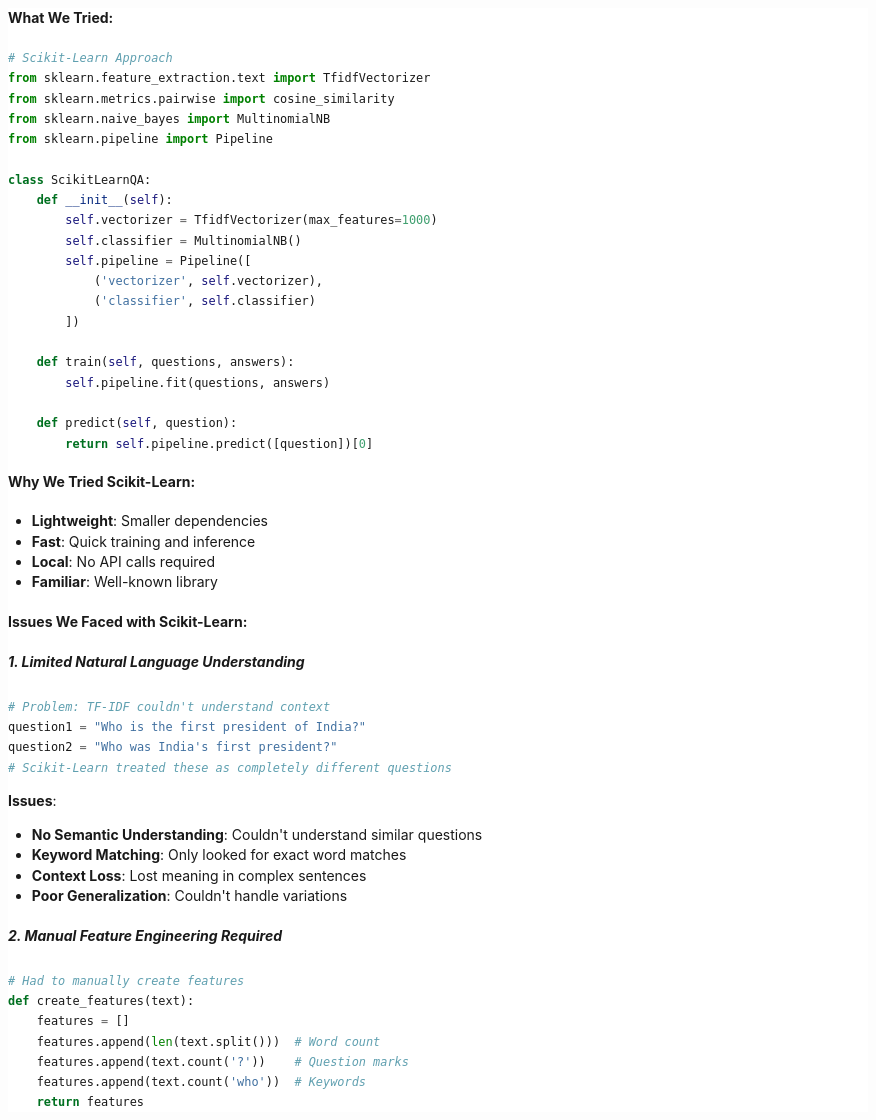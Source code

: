 #### **What We Tried**:
```python
# Scikit-Learn Approach
from sklearn.feature_extraction.text import TfidfVectorizer
from sklearn.metrics.pairwise import cosine_similarity
from sklearn.naive_bayes import MultinomialNB
from sklearn.pipeline import Pipeline

class ScikitLearnQA:
    def __init__(self):
        self.vectorizer = TfidfVectorizer(max_features=1000)
        self.classifier = MultinomialNB()
        self.pipeline = Pipeline([
            ('vectorizer', self.vectorizer),
            ('classifier', self.classifier)
        ])
    
    def train(self, questions, answers):
        self.pipeline.fit(questions, answers)
    
    def predict(self, question):
        return self.pipeline.predict([question])[0]
```

#### **Why We Tried Scikit-Learn**:
- **Lightweight**: Smaller dependencies
- **Fast**: Quick training and inference
- **Local**: No API calls required
- **Familiar**: Well-known library

#### **Issues We Faced with Scikit-Learn**:

##### **1. Limited Natural Language Understanding**
```python
# Problem: TF-IDF couldn't understand context
question1 = "Who is the first president of India?"
question2 = "Who was India's first president?"
# Scikit-Learn treated these as completely different questions
```

**Issues**:
- **No Semantic Understanding**: Couldn't understand similar questions
- **Keyword Matching**: Only looked for exact word matches
- **Context Loss**: Lost meaning in complex sentences
- **Poor Generalization**: Couldn't handle variations

##### **2. Manual Feature Engineering Required**
```python
# Had to manually create features
def create_features(text):
    features = []
    features.append(len(text.split()))  # Word count
    features.append(text.count('?'))    # Question marks
    features.append(text.count('who'))  # Keywords
    return features
```
